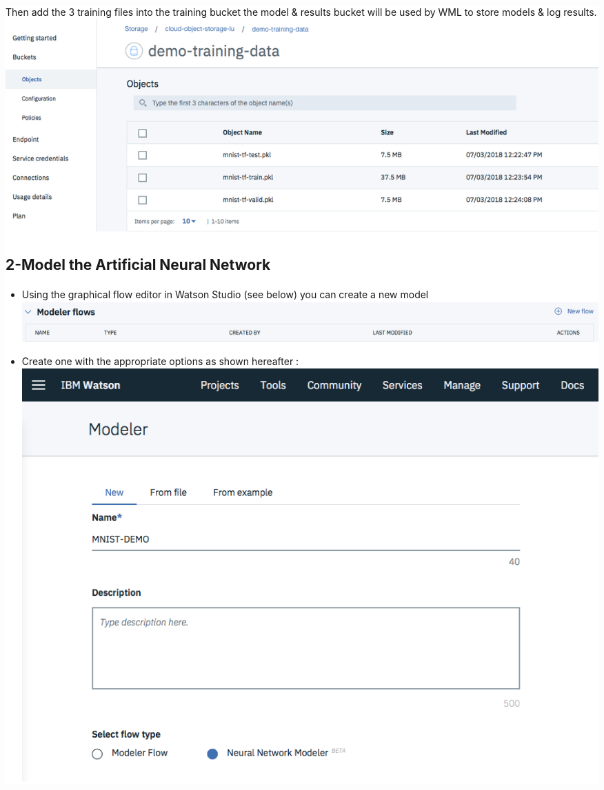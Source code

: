 Then add the 3 training files into the training bucket
the model & results bucket will be used by WML to store models & log results.
![alt text](images/BucketTraing.png "COS")

## 2-Model the Artificial Neural Network

 * Using the graphical flow editor in Watson Studio (see below) you can create a new model
![alt text](images/ModelFlow.png "COS")

 * Create one with the appropriate options as shown hereafter :
![alt text](images/ModelFlow1.png "COS")
